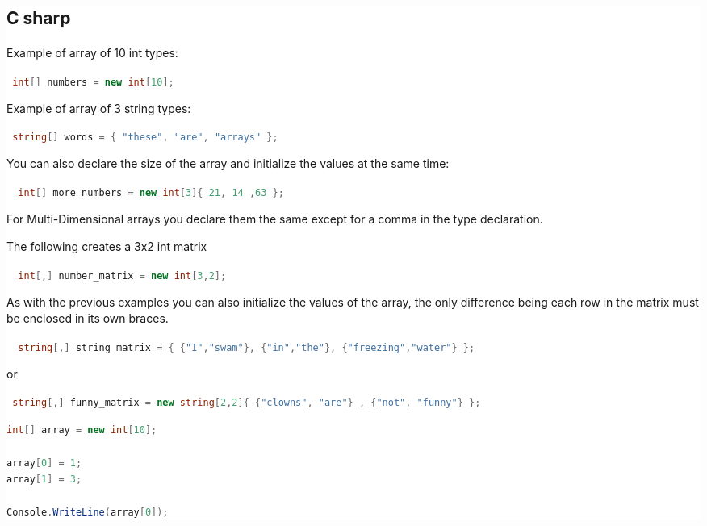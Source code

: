 

## C sharp


Example of array of 10 int types:


```csharp
 int[] numbers = new int[10];
```


Example of array of 3 string types:


```csharp
 string[] words = { "these", "are", "arrays" };
```


You can also declare the size of the array and initialize the values at the same time:


```csharp
  int[] more_numbers = new int[3]{ 21, 14 ,63 };
```



For Multi-Dimensional arrays you declare them the same except for a comma in the type declaration.

The following creates a 3x2 int matrix

```csharp
  int[,] number_matrix = new int[3,2];
```


As with the previous examples you can also initialize the values of the array, the only difference being each row in the matrix must be enclosed in its own braces.


```csharp
  string[,] string_matrix = { {"I","swam"}, {"in","the"}, {"freezing","water"} };
```


or


```csharp
 string[,] funny_matrix = new string[2,2]{ {"clowns", "are"} , {"not", "funny"} };
```



```csharp
int[] array = new int[10];

array[0] = 1;
array[1] = 3;

Console.WriteLine(array[0]);
```

